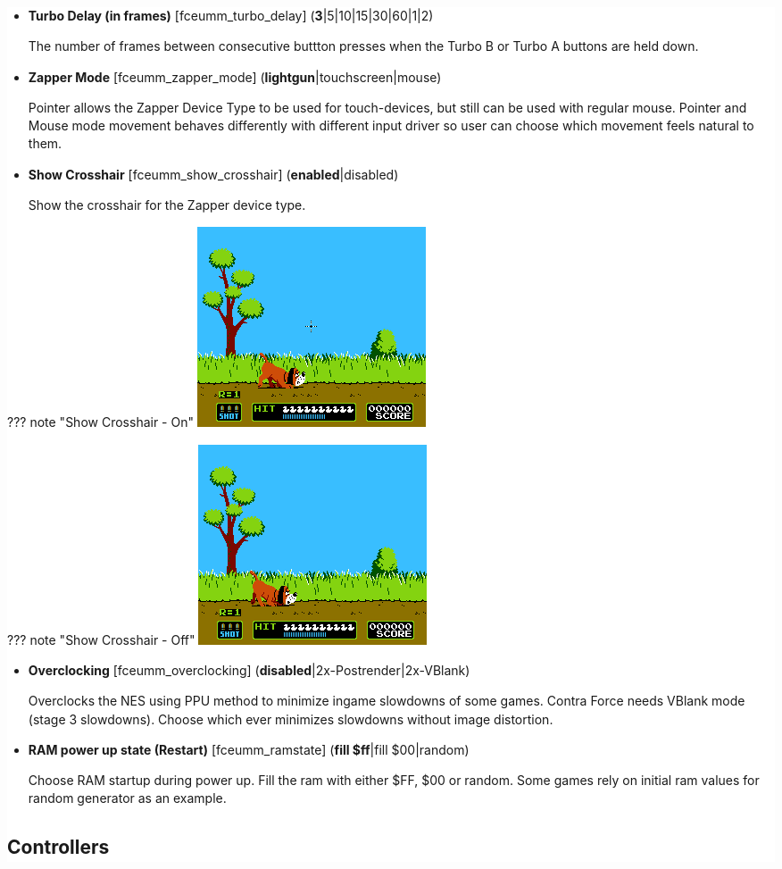 - **Turbo Delay (in frames)** [fceumm_turbo_delay] (**3**|5|10|15|30|60|1|2)

	The number of frames between consecutive buttton presses when the Turbo B or Turbo A buttons are held down.
	
- **Zapper Mode** [fceumm_zapper_mode] (**lightgun**|touchscreen|mouse)

	Pointer allows the Zapper Device Type to be used for touch-devices, but still can be used with regular mouse. Pointer and Mouse mode movement behaves differently with different input driver so user can choose which movement feels natural to them.
	
- **Show Crosshair** [fceumm_show_crosshair] (**enabled**|disabled)

	Show the crosshair for the Zapper device type.
	
??? note "Show Crosshair - On"
	![](/image/core/fceumm/cross_on.png)
	
??? note "Show Crosshair - Off"
	![](/image/core/fceumm/cross_off.png)	
	
- **Overclocking** [fceumm_overclocking] (**disabled**|2x-Postrender|2x-VBlank)

	Overclocks the NES using PPU method to minimize ingame slowdowns of some games. Contra Force needs VBlank mode (stage 3 slowdowns). Choose which ever minimizes slowdowns without image distortion.

- **RAM power up state (Restart)** [fceumm_ramstate] (**fill $ff**|fill $00|random)

	Choose RAM startup during power up. Fill the ram with either $FF, $00 or random. Some games rely on initial ram values for random generator as an example.
	
## Controllers
